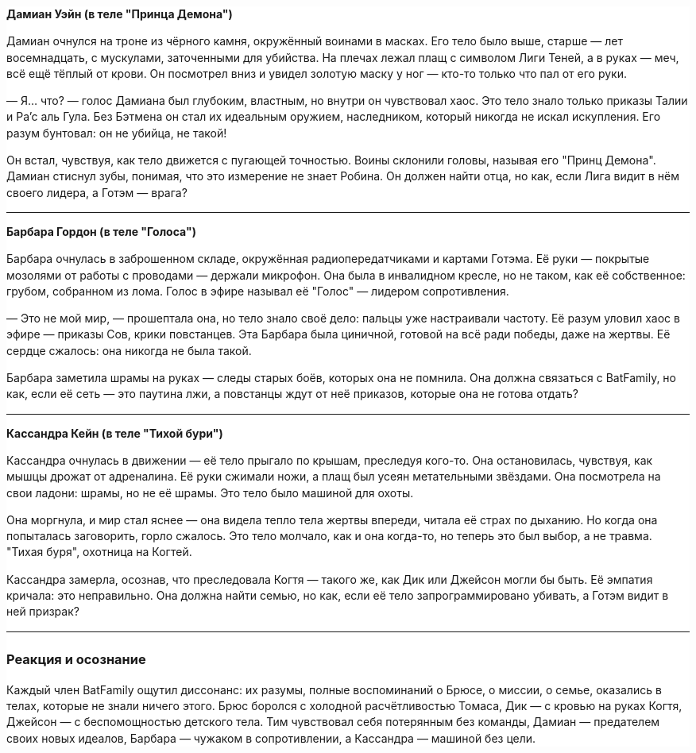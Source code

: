 
**Дамиан Уэйн (в теле "Принца Демона")**

Дамиан очнулся на троне из чёрного камня, окружённый воинами в масках. Его тело было выше, старше — лет восемнадцать, с мускулами, заточенными для убийства. На плечах лежал плащ с символом Лиги Теней, а в руках — меч, всё ещё тёплый от крови. Он посмотрел вниз и увидел золотую маску у ног — кто-то только что пал от его руки.

— Я… что? — голос Дамиана был глубоким, властным, но внутри он чувствовал хаос. Это тело знало только приказы Талии и Ра’с аль Гула. Без Бэтмена он стал их идеальным оружием, наследником, который никогда не искал искупления. Его разум бунтовал: он не убийца, не такой!

Он встал, чувствуя, как тело движется с пугающей точностью. Воины склонили головы, называя его "Принц Демона". Дамиан стиснул зубы, понимая, что это измерение не знает Робина. Он должен найти отца, но как, если Лига видит в нём своего лидера, а Готэм — врага?

---

**Барбара Гордон (в теле "Голоса")**

Барбара очнулась в заброшенном складе, окружённая радиопередатчиками и картами Готэма. Её руки — покрытые мозолями от работы с проводами — держали микрофон. Она была в инвалидном кресле, но не таком, как её собственное: грубом, собранном из лома. Голос в эфире называл её "Голос" — лидером сопротивления.

— Это не мой мир, — прошептала она, но тело знало своё дело: пальцы уже настраивали частоту. Её разум уловил хаос в эфире — приказы Сов, крики повстанцев. Эта Барбара была циничной, готовой на всё ради победы, даже на жертвы. Её сердце сжалось: она никогда не была такой.

Барбара заметила шрамы на руках — следы старых боёв, которых она не помнила. Она должна связаться с BatFamily, но как, если её сеть — это паутина лжи, а повстанцы ждут от неё приказов, которые она не готова отдать?

---

**Кассандра Кейн (в теле "Тихой бури")**

Кассандра очнулась в движении — её тело прыгало по крышам, преследуя кого-то. Она остановилась, чувствуя, как мышцы дрожат от адреналина. Её руки сжимали ножи, а плащ был усеян метательными звёздами. Она посмотрела на свои ладони: шрамы, но не её шрамы. Это тело было машиной для охоты.

Она моргнула, и мир стал яснее — она видела тепло тела жертвы впереди, читала её страх по дыханию. Но когда она попыталась заговорить, горло сжалось. Это тело молчало, как и она когда-то, но теперь это был выбор, а не травма. "Тихая буря", охотница на Когтей.

Кассандра замерла, осознав, что преследовала Когтя — такого же, как Дик или Джейсон могли бы быть. Её эмпатия кричала: это неправильно. Она должна найти семью, но как, если её тело запрограммировано убивать, а Готэм видит в ней призрак?

---

### Реакция и осознание

Каждый член BatFamily ощутил диссонанс: их разумы, полные воспоминаний о Брюсе, о миссии, о семье, оказались в телах, которые не знали ничего этого. Брюс боролся с холодной расчётливостью Томаса, Дик — с кровью на руках Когтя, Джейсон — с беспомощностью детского тела. Тим чувствовал себя потерянным без команды, Дамиан — предателем своих новых идеалов, Барбара — чужаком в сопротивлении, а Кассандра — машиной без цели.
